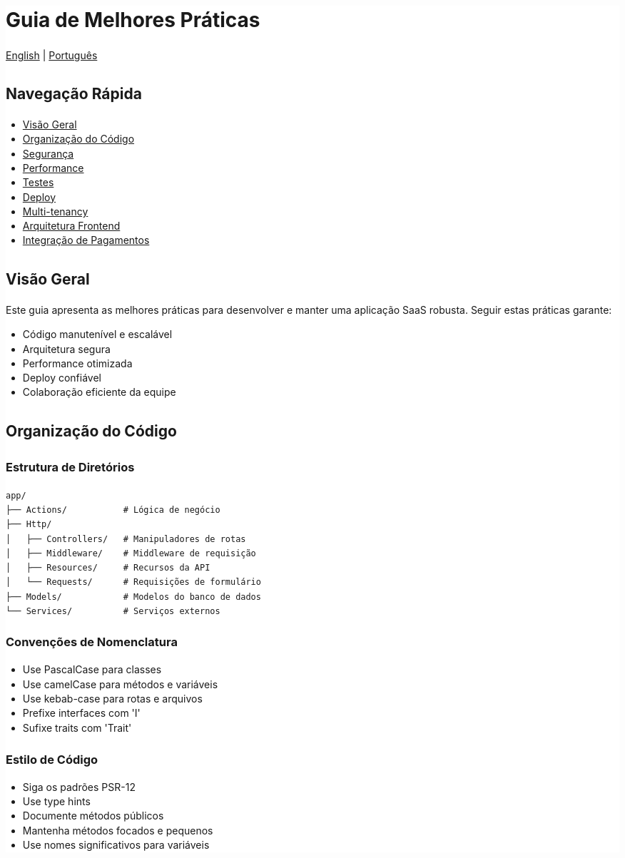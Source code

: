 # Guia de Melhores Práticas

[English](../en/07-best-practices.md) | [Português](#guia-de-melhores-práticas)

## Navegação Rápida
- [Visão Geral](#visão-geral)
- [Organização do Código](#organização-do-código)
- [Segurança](#segurança)
- [Performance](#performance)
- [Testes](#testes)
- [Deploy](#deploy)
- [Multi-tenancy](#multi-tenancy)
- [Arquitetura Frontend](#arquitetura-frontend)
- [Integração de Pagamentos](#integração-de-pagamentos)

## Visão Geral

Este guia apresenta as melhores práticas para desenvolver e manter uma aplicação SaaS robusta. Seguir estas práticas garante:

- Código manutenível e escalável
- Arquitetura segura
- Performance otimizada
- Deploy confiável
- Colaboração eficiente da equipe

## Organização do Código

### Estrutura de Diretórios
```
app/
├── Actions/           # Lógica de negócio
├── Http/
│   ├── Controllers/   # Manipuladores de rotas
│   ├── Middleware/    # Middleware de requisição
│   ├── Resources/     # Recursos da API
│   └── Requests/      # Requisições de formulário
├── Models/            # Modelos do banco de dados
└── Services/          # Serviços externos
```

### Convenções de Nomenclatura
- Use PascalCase para classes
- Use camelCase para métodos e variáveis
- Use kebab-case para rotas e arquivos
- Prefixe interfaces com 'I'
- Sufixe traits com 'Trait'

### Estilo de Código
- Siga os padrões PSR-12
- Use type hints
- Documente métodos públicos
- Mantenha métodos focados e pequenos
- Use nomes significativos para variáveis
